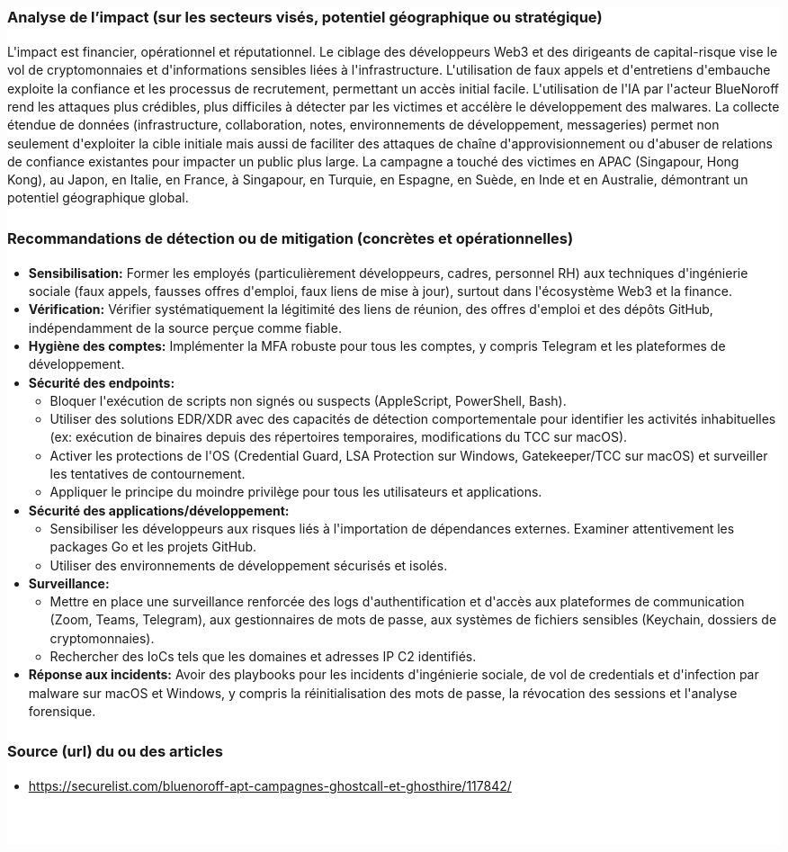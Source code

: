 ### Analyse de l’impact (sur les secteurs visés, potentiel géographique ou stratégique)
L'impact est financier, opérationnel et réputationnel. Le ciblage des développeurs Web3 et des dirigeants de capital-risque vise le vol de cryptomonnaies et d'informations sensibles liées à l'infrastructure. L'utilisation de faux appels et d'entretiens d'embauche exploite la confiance et les processus de recrutement, permettant un accès initial facile. L'utilisation de l'IA par l'acteur BlueNoroff rend les attaques plus crédibles, plus difficiles à détecter par les victimes et accélère le développement des malwares. La collecte étendue de données (infrastructure, collaboration, notes, environnements de développement, messageries) permet non seulement d'exploiter la cible initiale mais aussi de faciliter des attaques de chaîne d'approvisionnement ou d'abuser de relations de confiance existantes pour impacter un public plus large. La campagne a touché des victimes en APAC (Singapour, Hong Kong), au Japon, en Italie, en France, à Singapour, en Turquie, en Espagne, en Suède, en Inde et en Australie, démontrant un potentiel géographique global.

### Recommandations de détection ou de mitigation (concrètes et opérationnelles)
*   **Sensibilisation:** Former les employés (particulièrement développeurs, cadres, personnel RH) aux techniques d'ingénierie sociale (faux appels, fausses offres d'emploi, faux liens de mise à jour), surtout dans l'écosystème Web3 et la finance.
*   **Vérification:** Vérifier systématiquement la légitimité des liens de réunion, des offres d'emploi et des dépôts GitHub, indépendamment de la source perçue comme fiable.
*   **Hygiène des comptes:** Implémenter la MFA robuste pour tous les comptes, y compris Telegram et les plateformes de développement.
*   **Sécurité des endpoints:**
    *   Bloquer l'exécution de scripts non signés ou suspects (AppleScript, PowerShell, Bash).
    *   Utiliser des solutions EDR/XDR avec des capacités de détection comportementale pour identifier les activités inhabituelles (ex: exécution de binaires depuis des répertoires temporaires, modifications du TCC sur macOS).
    *   Activer les protections de l'OS (Credential Guard, LSA Protection sur Windows, Gatekeeper/TCC sur macOS) et surveiller les tentatives de contournement.
    *   Appliquer le principe du moindre privilège pour tous les utilisateurs et applications.
*   **Sécurité des applications/développement:**
    *   Sensibiliser les développeurs aux risques liés à l'importation de dépendances externes. Examiner attentivement les packages Go et les projets GitHub.
    *   Utiliser des environnements de développement sécurisés et isolés.
*   **Surveillance:**
    *   Mettre en place une surveillance renforcée des logs d'authentification et d'accès aux plateformes de communication (Zoom, Teams, Telegram), aux gestionnaires de mots de passe, aux systèmes de fichiers sensibles (Keychain, dossiers de cryptomonnaies).
    *   Rechercher des IoCs tels que les domaines et adresses IP C2 identifiés.
*   **Réponse aux incidents:** Avoir des playbooks pour les incidents d'ingénierie sociale, de vol de credentials et d'infection par malware sur macOS et Windows, y compris la réinitialisation des mots de passe, la révocation des sessions et l'analyse forensique.

### Source (url) du ou des articles
*   https://securelist.com/bluenoroff-apt-campagnes-ghostcall-et-ghosthire/117842/

<br>
<br>

<div id="bots-pain-et-la-bataille-pour-le-web"></div>
